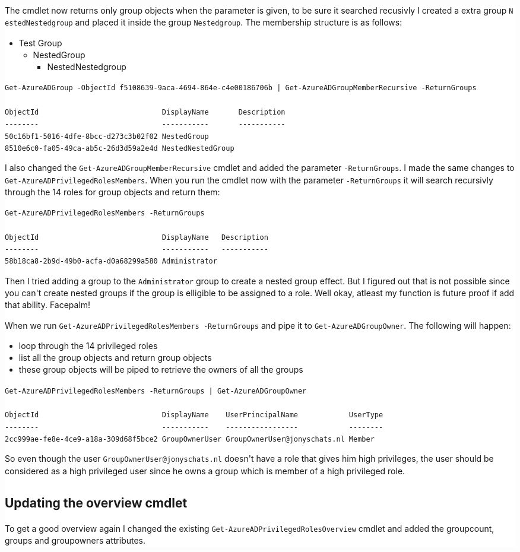 The cmdlet now returns only group objects when the parameter is given, to be sure it searched recusivly I created a extra group `NestedNestedgroup` and placed it inside the group `Nestedgroup`. The membership structure is as follows:
- Test Group
	- NestedGroup
		- NestedNestedgroup

```
Get-AzureADGroup -ObjectId f5108639-9aca-4694-864e-c4e00186706b | Get-AzureADGroupMemberRecursive -ReturnGroups

ObjectId                             DisplayName       Description
--------                             -----------       -----------
50c16bf1-5016-4dfe-8bcc-d273c3b02f02 NestedGroup
8510e6c0-fa05-49ca-ab5c-26d3d59a2e4d NestedNestedGroup
```

I also changed the `Get-AzureADGroupMemberRecursive` cmdlet and added the parameter `-ReturnGroups`. I made the same changes to `Get-AzureADPrivilegedRolesMembers`. When you run the cmdlet now with the parameter `-ReturnGroups` it will search recursivly through the 14 roles for group objects and return them:

```
Get-AzureADPrivilegedRolesMembers -ReturnGroups

ObjectId                             DisplayName   Description
--------                             -----------   -----------
58b18ca8-2b9d-49b0-acfa-d0a68299a580 Administrator
```

Then I tried adding a group to the `Administrator` group to create a nested group effect. But I figured out that is not possible since you can't create nested groups if the group is elligible to be assigned to a role. Well okay, atleast my function is future proof if add that ability. Facepalm!

When we run `Get-AzureADPrivilegedRolesMembers -ReturnGroups` and pipe it to `Get-AzureADGroupOwner`. The following will happen:
- loop through the 14 privileged roles
- list all the group objects and return group objects 
- these group objects will be piped to retrieve the owners of all the groups

```
Get-AzureADPrivilegedRolesMembers -ReturnGroups | Get-AzureADGroupOwner

ObjectId                             DisplayName    UserPrincipalName            UserType
--------                             -----------    -----------------            --------
2cc999ae-fe8e-4ce9-a18a-309d68f5bce2 GroupOwnerUser GroupOwnerUser@jonyschats.nl Member
```

So even though the user `GroupOwnerUser@jonyschats.nl` doesn't have a role that gives him high privileges, the user should be considered as a high privileged user since he owns a group which is member of a high privileged role. 

## Updating the overview cmdlet
To get a good overview again I changed the existing `Get-AzureADPrivilegedRolesOverview` cmdlet and added the groupcount, groups and groupowners attributes.
